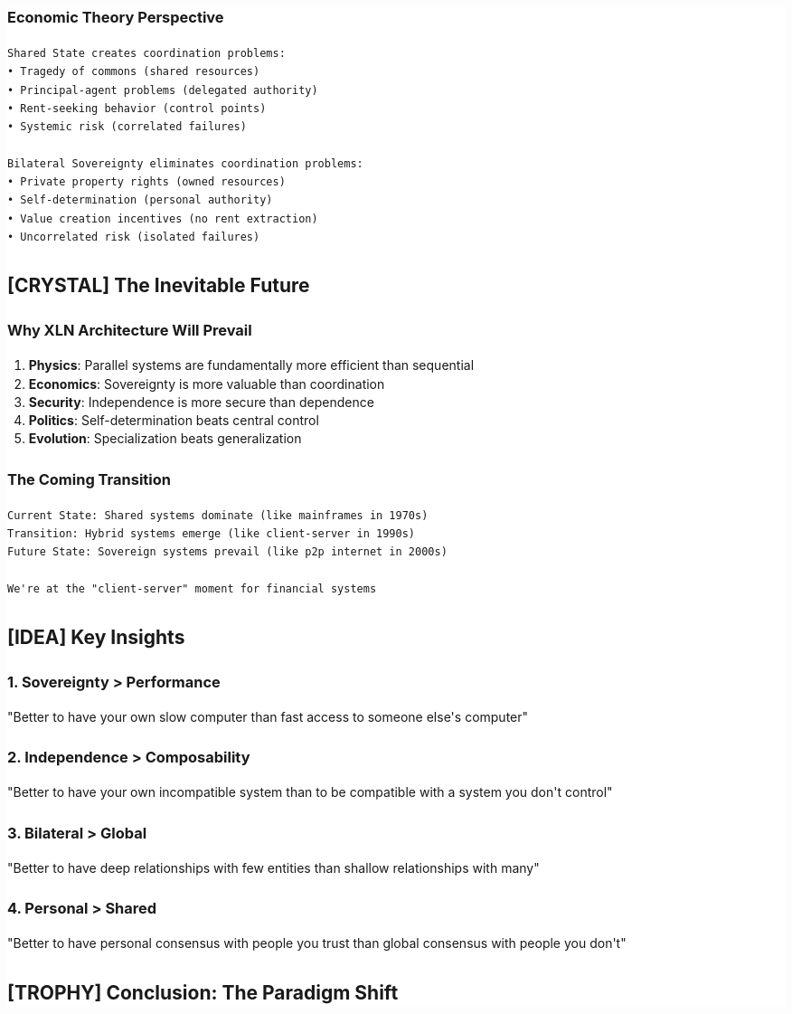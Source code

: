 ### **Economic Theory Perspective**
```
Shared State creates coordination problems:
• Tragedy of commons (shared resources)
• Principal-agent problems (delegated authority)
• Rent-seeking behavior (control points)
• Systemic risk (correlated failures)

Bilateral Sovereignty eliminates coordination problems:
• Private property rights (owned resources)
• Self-determination (personal authority)
• Value creation incentives (no rent extraction)
• Uncorrelated risk (isolated failures)
```

## [CRYSTAL] **The Inevitable Future**

### **Why XLN Architecture Will Prevail**
1. **Physics**: Parallel systems are fundamentally more efficient than sequential
2. **Economics**: Sovereignty is more valuable than coordination 
3. **Security**: Independence is more secure than dependence
4. **Politics**: Self-determination beats central control
5. **Evolution**: Specialization beats generalization

### **The Coming Transition**
```
Current State: Shared systems dominate (like mainframes in 1970s)
Transition: Hybrid systems emerge (like client-server in 1990s)  
Future State: Sovereign systems prevail (like p2p internet in 2000s)

We're at the "client-server" moment for financial systems
```

## [IDEA] **Key Insights**

### **1. Sovereignty > Performance**
"Better to have your own slow computer than fast access to someone else's computer"

### **2. Independence > Composability**  
"Better to have your own incompatible system than to be compatible with a system you don't control"

### **3. Bilateral > Global**
"Better to have deep relationships with few entities than shallow relationships with many"

### **4. Personal > Shared**
"Better to have personal consensus with people you trust than global consensus with people you don't"

## [TROPHY] **Conclusion: The Paradigm Shift**
